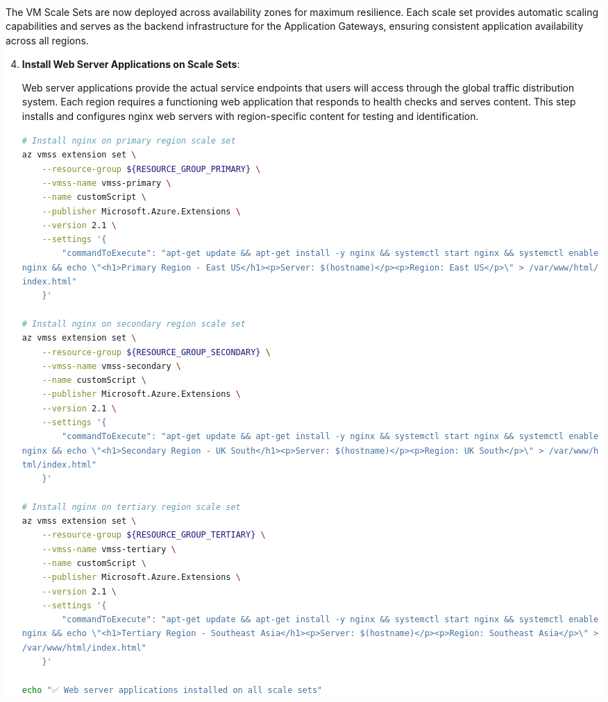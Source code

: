    The VM Scale Sets are now deployed across availability zones for maximum resilience. Each scale set provides automatic scaling capabilities and serves as the backend infrastructure for the Application Gateways, ensuring consistent application availability across all regions.

4. **Install Web Server Applications on Scale Sets**:

   Web server applications provide the actual service endpoints that users will access through the global traffic distribution system. Each region requires a functioning web application that responds to health checks and serves content. This step installs and configures nginx web servers with region-specific content for testing and identification.

   ```bash
   # Install nginx on primary region scale set
   az vmss extension set \
       --resource-group ${RESOURCE_GROUP_PRIMARY} \
       --vmss-name vmss-primary \
       --name customScript \
       --publisher Microsoft.Azure.Extensions \
       --version 2.1 \
       --settings '{
           "commandToExecute": "apt-get update && apt-get install -y nginx && systemctl start nginx && systemctl enable nginx && echo \"<h1>Primary Region - East US</h1><p>Server: $(hostname)</p><p>Region: East US</p>\" > /var/www/html/index.html"
       }'
   
   # Install nginx on secondary region scale set
   az vmss extension set \
       --resource-group ${RESOURCE_GROUP_SECONDARY} \
       --vmss-name vmss-secondary \
       --name customScript \
       --publisher Microsoft.Azure.Extensions \
       --version 2.1 \
       --settings '{
           "commandToExecute": "apt-get update && apt-get install -y nginx && systemctl start nginx && systemctl enable nginx && echo \"<h1>Secondary Region - UK South</h1><p>Server: $(hostname)</p><p>Region: UK South</p>\" > /var/www/html/index.html"
       }'
   
   # Install nginx on tertiary region scale set
   az vmss extension set \
       --resource-group ${RESOURCE_GROUP_TERTIARY} \
       --vmss-name vmss-tertiary \
       --name customScript \
       --publisher Microsoft.Azure.Extensions \
       --version 2.1 \
       --settings '{
           "commandToExecute": "apt-get update && apt-get install -y nginx && systemctl start nginx && systemctl enable nginx && echo \"<h1>Tertiary Region - Southeast Asia</h1><p>Server: $(hostname)</p><p>Region: Southeast Asia</p>\" > /var/www/html/index.html"
       }'
   
   echo "✅ Web server applications installed on all scale sets"
   ```
